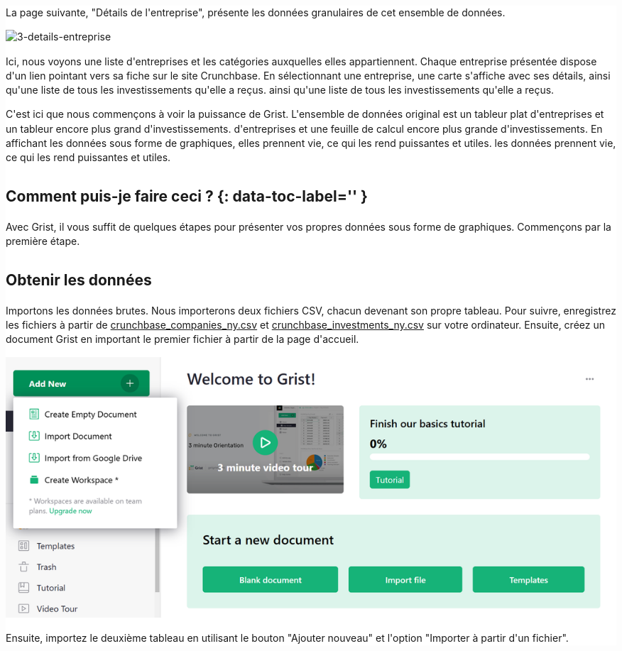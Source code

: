 La page suivante, "Détails de l'entreprise", présente les données granulaires de cet ensemble de données.

![3-details-entreprise](images/investment-research/3-company-details.png)

Ici, nous voyons une liste d'entreprises et les catégories auxquelles elles appartiennent. Chaque entreprise présentée dispose d'un lien pointant vers sa fiche sur le site Crunchbase. En sélectionnant une entreprise, une carte s'affiche avec ses détails, ainsi qu'une liste de tous les investissements qu'elle a reçus. ainsi qu'une liste de tous les investissements qu'elle a reçus.

C'est ici que nous commençons à voir la puissance de Grist. L'ensemble de données original est un tableur plat d'entreprises et un tableur encore plus grand d'investissements. d'entreprises et une feuille de calcul encore plus grande d'investissements. En affichant les données sous forme de graphiques, elles prennent vie, ce qui les rend puissantes et utiles. les données prennent vie, ce qui les rend puissantes et utiles.

## Comment puis-je faire ceci ? {: data-toc-label='' }

Avec Grist, il vous suffit de quelques étapes pour présenter vos propres données sous forme de graphiques. Commençons par la première étape.

## Obtenir les données

Importons les données brutes. Nous importerons deux fichiers CSV, chacun devenant son propre tableau. Pour suivre, enregistrez les fichiers à partir de [crunchbase_companies_ny.csv](./unlocalized-assets/investment-research/crunchbase-companies-ny.csv) et [crunchbase_investments_ny.csv](./unlocalized-assets/investment-research/crunchbase-investments-ny.csv) sur votre ordinateur. Ensuite, créez un document Grist en important le premier fichier à partir de la page d'accueil.

![4-premier-import](images/investment-research/4-first-import.png)

Ensuite, importez le deuxième tableau en utilisant le bouton "Ajouter nouveau" et l'option "Importer à partir d'un fichier".
